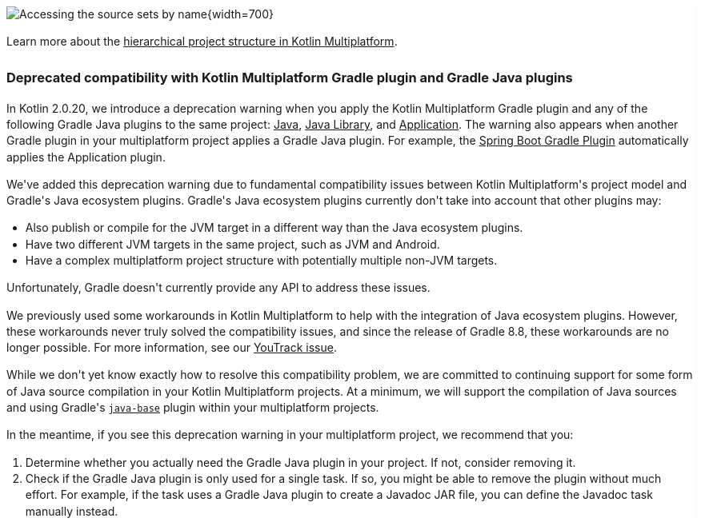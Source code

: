 ![Accessing the source sets by name](accessing-sourse-sets.png){width=700}

Learn more about the [hierarchical project structure in Kotlin Multiplatform](multiplatform-hierarchy.md).

### Deprecated compatibility with Kotlin Multiplatform Gradle plugin and Gradle Java plugins

In Kotlin 2.0.20, we introduce a deprecation warning when you apply the Kotlin Multiplatform Gradle plugin
and any of the following Gradle Java plugins to the same project: [Java](https://docs.gradle.org/current/userguide/java_plugin.html),
[Java Library](https://docs.gradle.org/current/userguide/java_library_plugin.html), and [Application](https://docs.gradle.org/current/userguide/application_plugin.html).
The warning also appears when another Gradle plugin in your multiplatform project applies a Gradle Java plugin.
For example, the [Spring Boot Gradle Plugin](https://docs.spring.io/spring-boot/gradle-plugin/index.html) automatically
applies the Application plugin.

We've added this deprecation warning due to fundamental compatibility issues between Kotlin Multiplatform's project model
and Gradle's Java ecosystem plugins. Gradle's Java ecosystem plugins currently don't take into account that other plugins may:

* Also publish or compile for the JVM target in a different way than the Java ecosystem plugins.
* Have two different JVM targets in the same project, such as JVM and Android.
* Have a complex multiplatform project structure with potentially multiple non-JVM targets.

Unfortunately, Gradle doesn't currently provide any API to address these issues.

We previously used some workarounds in Kotlin Multiplatform to help with the integration of Java ecosystem plugins.
However, these workarounds never truly solved the compatibility issues, and since the release of Gradle 8.8, these workarounds
are no longer possible. For more information, see our [YouTrack issue](https://youtrack.jetbrains.com/issue/KT-66542/Gradle-JVM-target-with-withJava-produces-a-deprecation-warning).

While we don't yet know exactly how to resolve this compatibility problem, we are committed to continuing support for
some form of Java source compilation in your Kotlin Multiplatform projects. At a minimum, we will support the compilation
of Java sources and using Gradle's [`java-base`](https://docs.gradle.org/current/javadoc/org/gradle/api/plugins/JavaBasePlugin.html)
plugin within your multiplatform projects.

In the meantime, if you see this deprecation warning in your multiplatform project, we recommend that you:
1. Determine whether you actually need the Gradle Java plugin in your project. If not, consider removing it.
2. Check if the Gradle Java plugin is only used for a single task. If so, you might be able to remove the plugin without
   much effort. For example, if the task uses a Gradle Java plugin to create a Javadoc JAR file, you can define the Javadoc
   task manually instead.
